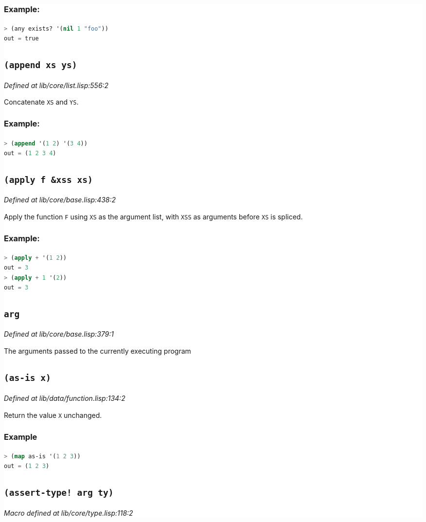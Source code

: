 ### Example:
```cl
> (any exists? '(nil 1 "foo"))
out = true
```

## `(append xs ys)`
*Defined at lib/core/list.lisp:556:2*

Concatenate `XS` and `YS`.

### Example:
```cl
> (append '(1 2) '(3 4))
out = (1 2 3 4)
``` 

## `(apply f &xss xs)`
*Defined at lib/core/base.lisp:438:2*

Apply the function `F` using `XS` as the argument list, with `XSS` as
arguments before `XS` is spliced.

### Example:
```cl
> (apply + '(1 2))
out = 3
> (apply + 1 '(2))
out = 3
```

## `arg`
*Defined at lib/core/base.lisp:379:1*

The arguments passed to the currently executing program

## `(as-is x)`
*Defined at lib/data/function.lisp:134:2*

Return the value `X` unchanged.

### Example
```cl
> (map as-is '(1 2 3))
out = (1 2 3)
```

## `(assert-type! arg ty)`
*Macro defined at lib/core/type.lisp:118:2*
